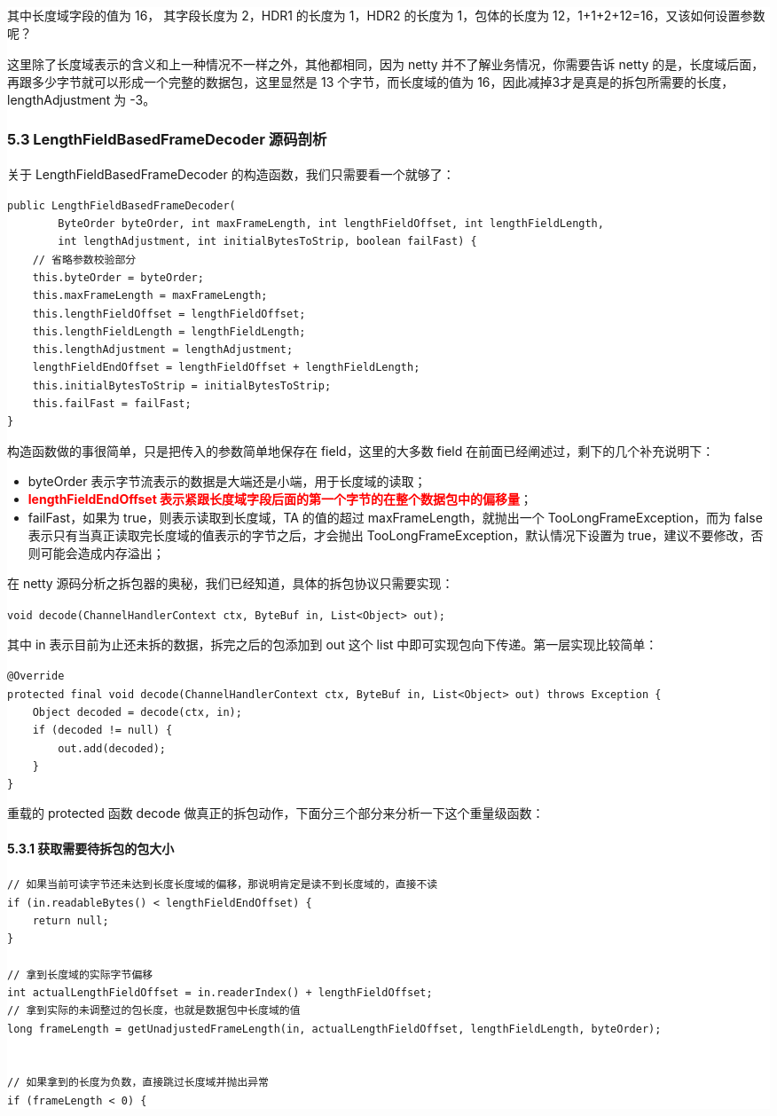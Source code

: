 其中长度域字段的值为 16， 其字段长度为 2，HDR1 的长度为 1，HDR2 的长度为 1，包体的长度为 12，1+1+2+12=16，又该如何设置参数呢？

这里除了长度域表示的含义和上一种情况不一样之外，其他都相同，因为 netty 并不了解业务情况，你需要告诉 netty 的是，长度域后面，再跟多少字节就可以形成一个完整的数据包，这里显然是 13 个字节，而长度域的值为 16，因此减掉3才是真是的拆包所需要的长度，lengthAdjustment 为 -3。

### 5.3 LengthFieldBasedFrameDecoder 源码剖析

关于 LengthFieldBasedFrameDecoder 的构造函数，我们只需要看一个就够了：

```java{.line-numbers}
public LengthFieldBasedFrameDecoder(
        ByteOrder byteOrder, int maxFrameLength, int lengthFieldOffset, int lengthFieldLength,
        int lengthAdjustment, int initialBytesToStrip, boolean failFast) {
    // 省略参数校验部分
    this.byteOrder = byteOrder;
    this.maxFrameLength = maxFrameLength;
    this.lengthFieldOffset = lengthFieldOffset;
    this.lengthFieldLength = lengthFieldLength;
    this.lengthAdjustment = lengthAdjustment;
    lengthFieldEndOffset = lengthFieldOffset + lengthFieldLength;
    this.initialBytesToStrip = initialBytesToStrip;
    this.failFast = failFast;
} 
```

构造函数做的事很简单，只是把传入的参数简单地保存在 field，这里的大多数 field 在前面已经阐述过，剩下的几个补充说明下：

- byteOrder 表示字节流表示的数据是大端还是小端，用于长度域的读取；
- **<font color="red">lengthFieldEndOffset 表示紧跟长度域字段后面的第一个字节的在整个数据包中的偏移量</font>**；
- failFast，如果为 true，则表示读取到长度域，TA 的值的超过 maxFrameLength，就抛出一个 TooLongFrameException，而为 false 表示只有当真正读取完长度域的值表示的字节之后，才会抛出 TooLongFrameException，默认情况下设置为 true，建议不要修改，否则可能会造成内存溢出；

在 netty 源码分析之拆包器的奥秘，我们已经知道，具体的拆包协议只需要实现：

```java{.line-numbers}
void decode(ChannelHandlerContext ctx, ByteBuf in, List<Object> out); 
```

其中 in 表示目前为止还未拆的数据，拆完之后的包添加到 out 这个 list 中即可实现包向下传递。第一层实现比较简单：

```java{.line-numbers}
@Override
protected final void decode(ChannelHandlerContext ctx, ByteBuf in, List<Object> out) throws Exception {
    Object decoded = decode(ctx, in);
    if (decoded != null) {
        out.add(decoded);
    }
} 
```

重载的 protected 函数 decode 做真正的拆包动作，下面分三个部分来分析一下这个重量级函数：

#### 5.3.1 获取需要待拆包的包大小

```java{.line-numbers}
// 如果当前可读字节还未达到长度长度域的偏移，那说明肯定是读不到长度域的，直接不读
if (in.readableBytes() < lengthFieldEndOffset) {
    return null;
}

// 拿到长度域的实际字节偏移
int actualLengthFieldOffset = in.readerIndex() + lengthFieldOffset;
// 拿到实际的未调整过的包长度，也就是数据包中长度域的值
long frameLength = getUnadjustedFrameLength(in, actualLengthFieldOffset, lengthFieldLength, byteOrder);


// 如果拿到的长度为负数，直接跳过长度域并抛出异常
if (frameLength < 0) {
```